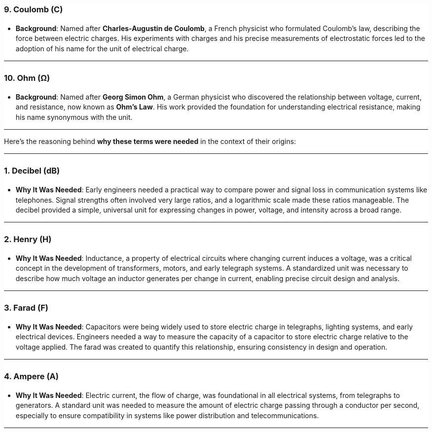 
### 9. **Coulomb (C)**
   - **Background**: Named after **Charles-Augustin de Coulomb**, a French physicist who formulated Coulomb’s law, describing the force between electric charges. His experiments with charges and his precise measurements of electrostatic forces led to the adoption of his name for the unit of electrical charge.

---

### 10. **Ohm (Ω)**
   - **Background**: Named after **Georg Simon Ohm**, a German physicist who discovered the relationship between voltage, current, and resistance, now known as **Ohm’s Law**. His work provided the foundation for understanding electrical resistance, making his name synonymous with the unit.

---

Here’s the reasoning behind **why these terms were needed** in the context of their origins:

---

### 1. **Decibel (dB)**
   - **Why It Was Needed**: Early engineers needed a practical way to compare power and signal loss in communication systems like telephones. Signal strengths often involved very large ratios, and a logarithmic scale made these ratios manageable. The decibel provided a simple, universal unit for expressing changes in power, voltage, and intensity across a broad range.

---

### 2. **Henry (H)**
   - **Why It Was Needed**: Inductance, a property of electrical circuits where changing current induces a voltage, was a critical concept in the development of transformers, motors, and early telegraph systems. A standardized unit was necessary to describe how much voltage an inductor generates per change in current, enabling precise circuit design and analysis.

---

### 3. **Farad (F)**
   - **Why It Was Needed**: Capacitors were being widely used to store electric charge in telegraphs, lighting systems, and early electrical devices. Engineers needed a way to measure the capacity of a capacitor to store electric charge relative to the voltage applied. The farad was created to quantify this relationship, ensuring consistency in design and operation.

---

### 4. **Ampere (A)**
   - **Why It Was Needed**: Electric current, the flow of charge, was foundational in all electrical systems, from telegraphs to generators. A standard unit was needed to measure the amount of electric charge passing through a conductor per second, especially to ensure compatibility in systems like power distribution and telecommunications.

---
